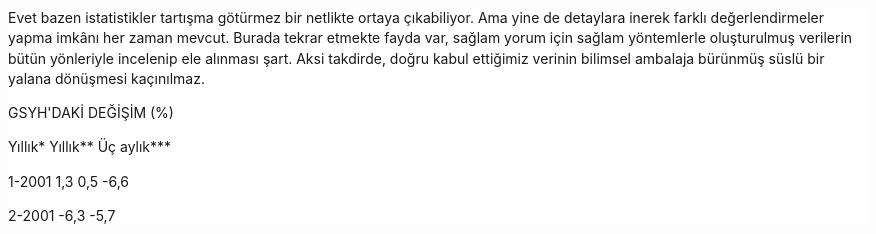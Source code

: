  <p class="MsoNormal">
  Evet bazen istatistikler tartışma götürmez bir netlikte ortaya çıkabiliyor. Ama yine de detaylara inerek farklı değerlendirmeler yapma imkânı her zaman mevcut. Burada tekrar etmekte fayda var,
  <span>
  </span>
  sağlam yorum için sağlam yöntemlerle oluşturulmuş verilerin bütün yönleriyle incelenip ele alınması şart. Aksi takdirde, doğru kabul ettiğimiz verinin bilimsel ambalaja bürünmüş süslü bir yalana dönüşmesi kaçınılmaz.
 </p>
 <p class="MsoNormal">
 </p>
 <p class="MsoNormal">
 </p>
 <p class="MsoNormal">
  GSYH'DAKİ DEĞİŞİM (%)
  <span>
  </span>
 </p>
 <p class="MsoNormal">
  <span>
   <span>
   </span>
  </span>
  Yıllık*
  <span>
   <span>
   </span>
  </span>
  Yıllık**
  <span>
  </span>
  Üç aylık***
 </p>
 <p class="MsoNormal">
  1-2001
  <span>
   <span>
   </span>
  </span>
  1,3
  <span>
   <span>
   </span>
  </span>
  0,5
  <span>
   <span>
   </span>
  </span>
  -6,6
 </p>
 <p class="MsoNormal">
  2-2001
  <span>
   <span>
   </span>
  </span>
  -6,3
  <span>
   <span>
   </span>
  </span>
  -5,7
  <span>